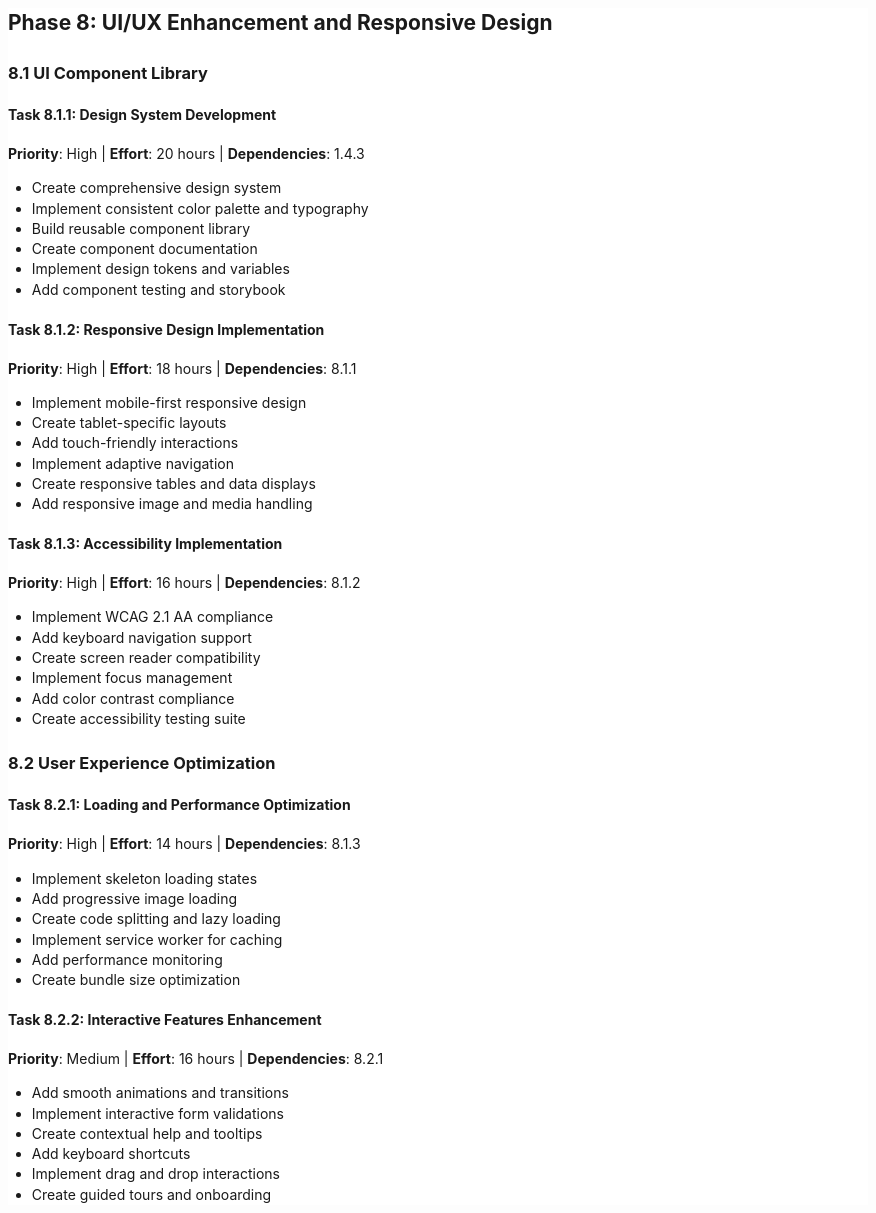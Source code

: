 ## Phase 8: UI/UX Enhancement and Responsive Design

### 8.1 UI Component Library

#### Task 8.1.1: Design System Development
**Priority**: High | **Effort**: 20 hours | **Dependencies**: 1.4.3
- Create comprehensive design system
- Implement consistent color palette and typography
- Build reusable component library
- Create component documentation
- Implement design tokens and variables
- Add component testing and storybook

#### Task 8.1.2: Responsive Design Implementation
**Priority**: High | **Effort**: 18 hours | **Dependencies**: 8.1.1
- Implement mobile-first responsive design
- Create tablet-specific layouts
- Add touch-friendly interactions
- Implement adaptive navigation
- Create responsive tables and data displays
- Add responsive image and media handling

#### Task 8.1.3: Accessibility Implementation
**Priority**: High | **Effort**: 16 hours | **Dependencies**: 8.1.2
- Implement WCAG 2.1 AA compliance
- Add keyboard navigation support
- Create screen reader compatibility
- Implement focus management
- Add color contrast compliance
- Create accessibility testing suite

### 8.2 User Experience Optimization

#### Task 8.2.1: Loading and Performance Optimization
**Priority**: High | **Effort**: 14 hours | **Dependencies**: 8.1.3
- Implement skeleton loading states
- Add progressive image loading
- Create code splitting and lazy loading
- Implement service worker for caching
- Add performance monitoring
- Create bundle size optimization

#### Task 8.2.2: Interactive Features Enhancement
**Priority**: Medium | **Effort**: 16 hours | **Dependencies**: 8.2.1
- Add smooth animations and transitions
- Implement interactive form validations
- Create contextual help and tooltips
- Add keyboard shortcuts
- Implement drag and drop interactions
- Create guided tours and onboarding
